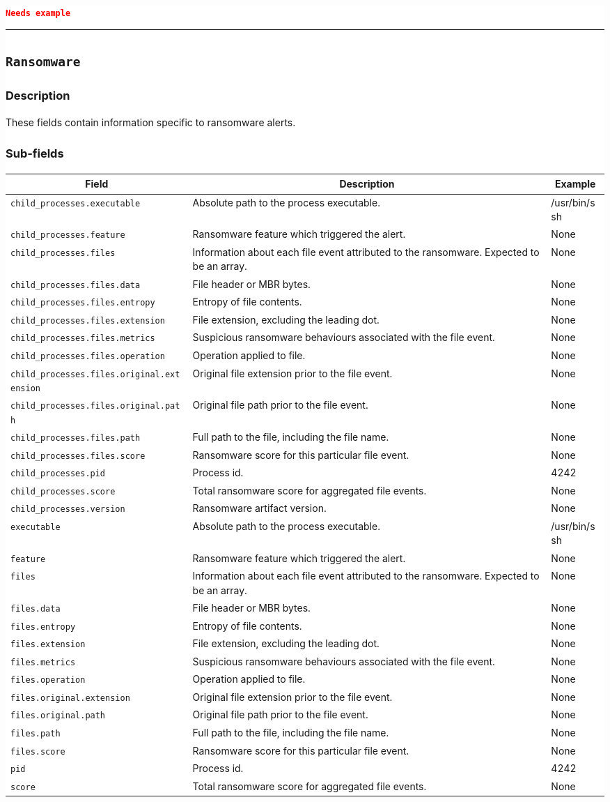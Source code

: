 ```json
Needs example

```
<hr>

## `Ransomware`

### Description
These fields contain information specific to ransomware alerts.
### Sub-fields
| Field | Description | Example |
| --- | --- | --- |
| `child_processes.executable` | Absolute path to the process executable. | /usr/bin/ssh |
| `child_processes.feature` | Ransomware feature which triggered the alert. | None |
| `child_processes.files` | Information about each file event attributed to the ransomware. Expected to be an array. | None |
| `child_processes.files.data` | File header or MBR bytes. | None |
| `child_processes.files.entropy` | Entropy of file contents. | None |
| `child_processes.files.extension` | File extension, excluding the leading dot. | None |
| `child_processes.files.metrics` | Suspicious ransomware behaviours associated with the file event. | None |
| `child_processes.files.operation` | Operation applied to file. | None |
| `child_processes.files.original.extension` | Original file extension prior to the file event. | None |
| `child_processes.files.original.path` | Original file path prior to the file event. | None |
| `child_processes.files.path` | Full path to the file, including the file name. | None |
| `child_processes.files.score` | Ransomware score for this particular file event. | None |
| `child_processes.pid` | Process id. | 4242 |
| `child_processes.score` | Total ransomware score for aggregated file events. | None |
| `child_processes.version` | Ransomware artifact version. | None |
| `executable` | Absolute path to the process executable. | /usr/bin/ssh |
| `feature` | Ransomware feature which triggered the alert. | None |
| `files` | Information about each file event attributed to the ransomware. Expected to be an array. | None |
| `files.data` | File header or MBR bytes. | None |
| `files.entropy` | Entropy of file contents. | None |
| `files.extension` | File extension, excluding the leading dot. | None |
| `files.metrics` | Suspicious ransomware behaviours associated with the file event. | None |
| `files.operation` | Operation applied to file. | None |
| `files.original.extension` | Original file extension prior to the file event. | None |
| `files.original.path` | Original file path prior to the file event. | None |
| `files.path` | Full path to the file, including the file name. | None |
| `files.score` | Ransomware score for this particular file event. | None |
| `pid` | Process id. | 4242 |
| `score` | Total ransomware score for aggregated file events. | None |
